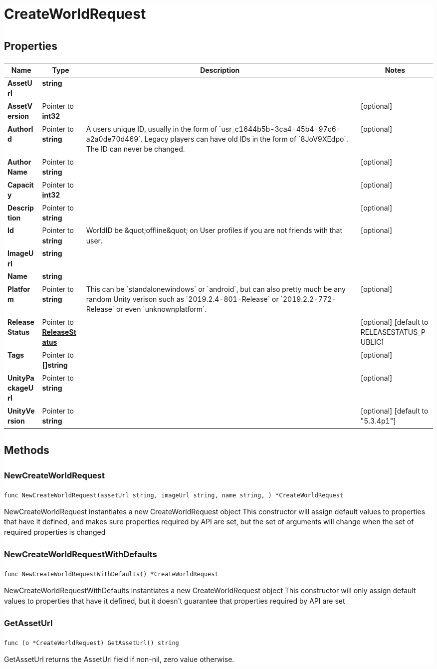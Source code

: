 # CreateWorldRequest

## Properties

Name | Type | Description | Notes
------------ | ------------- | ------------- | -------------
**AssetUrl** | **string** |  | 
**AssetVersion** | Pointer to **int32** |  | [optional] 
**AuthorId** | Pointer to **string** | A users unique ID, usually in the form of &#x60;usr_c1644b5b-3ca4-45b4-97c6-a2a0de70d469&#x60;. Legacy players can have old IDs in the form of &#x60;8JoV9XEdpo&#x60;. The ID can never be changed. | [optional] 
**AuthorName** | Pointer to **string** |  | [optional] 
**Capacity** | Pointer to **int32** |  | [optional] 
**Description** | Pointer to **string** |  | [optional] 
**Id** | Pointer to **string** | WorldID be \&quot;offline\&quot; on User profiles if you are not friends with that user. | [optional] 
**ImageUrl** | **string** |  | 
**Name** | **string** |  | 
**Platform** | Pointer to **string** | This can be &#x60;standalonewindows&#x60; or &#x60;android&#x60;, but can also pretty much be any random Unity verison such as &#x60;2019.2.4-801-Release&#x60; or &#x60;2019.2.2-772-Release&#x60; or even &#x60;unknownplatform&#x60;. | [optional] 
**ReleaseStatus** | Pointer to [**ReleaseStatus**](ReleaseStatus.md) |  | [optional] [default to RELEASESTATUS_PUBLIC]
**Tags** | Pointer to **[]string** |   | [optional] 
**UnityPackageUrl** | Pointer to **string** |  | [optional] 
**UnityVersion** | Pointer to **string** |  | [optional] [default to "5.3.4p1"]

## Methods

### NewCreateWorldRequest

`func NewCreateWorldRequest(assetUrl string, imageUrl string, name string, ) *CreateWorldRequest`

NewCreateWorldRequest instantiates a new CreateWorldRequest object
This constructor will assign default values to properties that have it defined,
and makes sure properties required by API are set, but the set of arguments
will change when the set of required properties is changed

### NewCreateWorldRequestWithDefaults

`func NewCreateWorldRequestWithDefaults() *CreateWorldRequest`

NewCreateWorldRequestWithDefaults instantiates a new CreateWorldRequest object
This constructor will only assign default values to properties that have it defined,
but it doesn't guarantee that properties required by API are set

### GetAssetUrl

`func (o *CreateWorldRequest) GetAssetUrl() string`

GetAssetUrl returns the AssetUrl field if non-nil, zero value otherwise.

